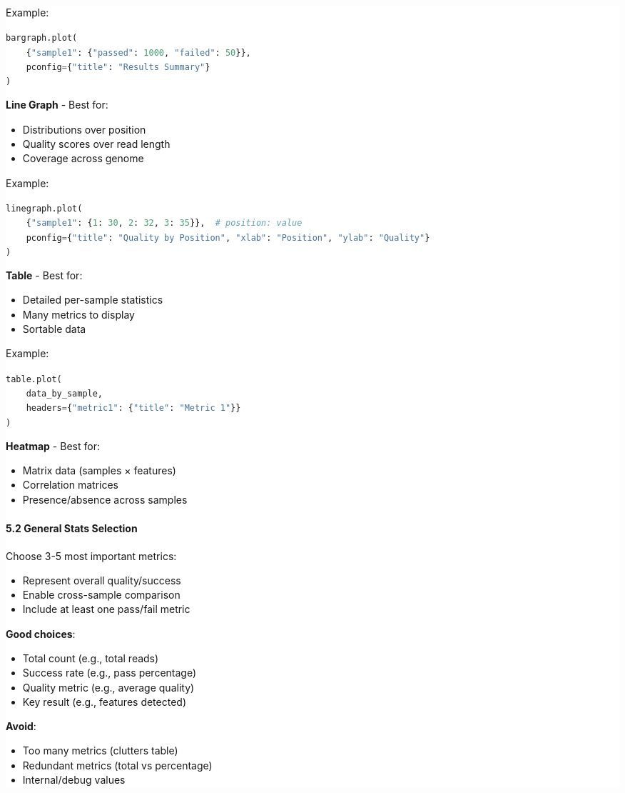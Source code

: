 Example:
```python
bargraph.plot(
    {"sample1": {"passed": 1000, "failed": 50}},
    pconfig={"title": "Results Summary"}
)
```

**Line Graph** - Best for:
- Distributions over position
- Quality scores over read length
- Coverage across genome

Example:
```python
linegraph.plot(
    {"sample1": {1: 30, 2: 32, 3: 35}},  # position: value
    pconfig={"title": "Quality by Position", "xlab": "Position", "ylab": "Quality"}
)
```

**Table** - Best for:
- Detailed per-sample statistics
- Many metrics to display
- Sortable data

Example:
```python
table.plot(
    data_by_sample,
    headers={"metric1": {"title": "Metric 1"}}
)
```

**Heatmap** - Best for:
- Matrix data (samples × features)
- Correlation matrices
- Presence/absence across samples

#### 5.2 General Stats Selection

Choose 3-5 most important metrics:
- Represent overall quality/success
- Enable cross-sample comparison
- Include at least one pass/fail metric

**Good choices**:
- Total count (e.g., total reads)
- Success rate (e.g., pass percentage)
- Quality metric (e.g., average quality)
- Key result (e.g., features detected)

**Avoid**:
- Too many metrics (clutters table)
- Redundant metrics (total vs percentage)
- Internal/debug values
